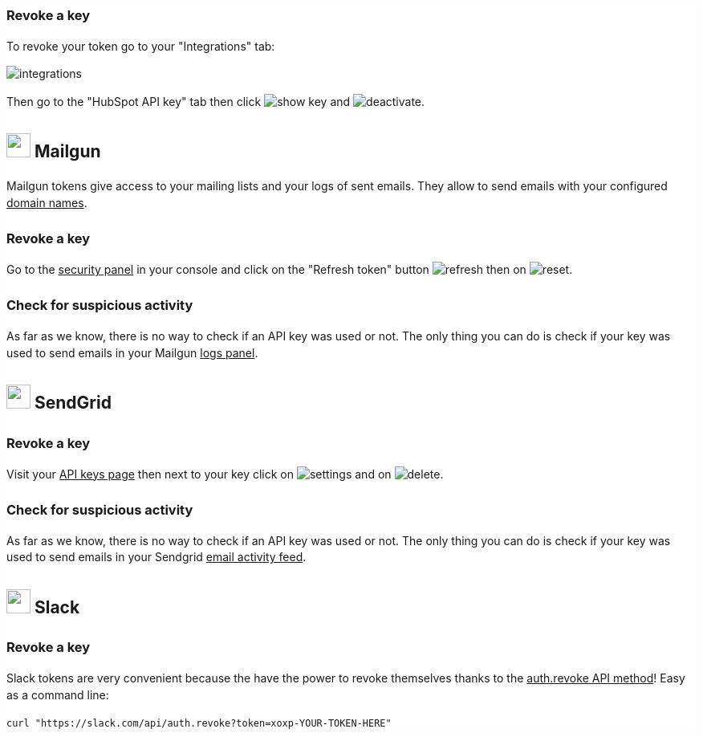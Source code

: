 ### Revoke a key

To revoke your token go to your "Integrations" tab:

![integrations](icons/hubspot.png)

Then go to the "HubSpot API key" tab then click ![show key](icons/hubspot2.png) and ![deactivate](icons/hubspot3.png).

## <img src="icons/mailgun-logo.png" height="30" width="30" > Mailgun

Mailgun tokens give access to your mailing lists and your logs of sent emails. They allow to send emails with your configured [domain names](https://app.mailgun.com/app/domains).

### Revoke a key

Go to the [security panel](https://app.mailgun.com/app/account/security) in your console and click on the "Refresh token" button ![refresh](icons/mailgun.png) then on ![reset](icons/mailgun2.png).

### Check for suspicious activity

As far as we know, there is no way to check if an API key was used or not. The only thing you can do is check if your key was used to send emails in your Mailgun [logs panel](https://app.mailgun.com/app/logs).

## <img src="icons/sendgrid-logo.jpg" height="30" width="30" > SendGrid

### Revoke a key

Visit your [API keys page](https://app.sendgrid.com/settings/api_keys) then next to your key click on ![settings](icons/sendgrid.png) and on ![delete](icons/sendgrid2.png).

### Check for suspicious activity

As far as we know, there is no way to check if an API key was used or not. The only thing you can do is check if your key was used to send emails in your Sendgrid [email activity feed](https://sendgrid.com/docs/User_Guide/email_activity_feed.html).

## <img src="icons/slack-logo.jpg" height="30" width="30" > Slack

### Revoke a key

Slack tokens are very convenient because the have the power to revoke themselves thanks to the [auth.revoke API method](https://api.slack.com/methods/auth.revoke)! Easy as a command line:

```
curl "https://slack.com/api/auth.revoke?token=xoxp-YOUR-TOKEN-HERE"
```
